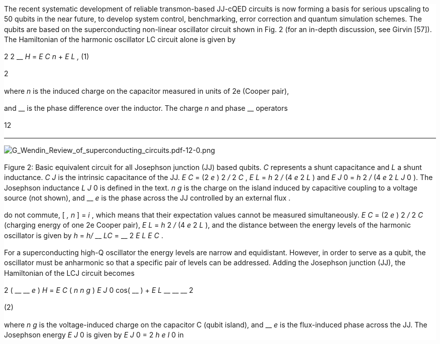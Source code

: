 The recent systematic development of reliable transmon-based JJ-cQED circuits is now
forming a basis for serious upscaling to 50 qubits in the near future, to develop system
control, benchmarking, error correction and quantum simulation schemes.
The qubits are based on the superconducting non-linear oscillator circuit shown in
Fig. 2 (for an in-depth discussion, see Girvin [57]). The Hamiltonian of the harmonic
oscillator LC circuit alone is given by


 2
 2 __
_H_ = _E_ _C_  _n_ + _E_ _L_ _,_ (1)

2

where  _n_ is the induced charge on the capacitor measured in units of 2e (Cooper pair),

 
and __ is the phase difference over the inductor. The charge  _n_ and phase __ operators

12


-----


![G_Wendin_Review_of_superconducting_circuits.pdf-12-0.png](G_Wendin_Review_of_superconducting_circuits.pdf-12-0.png)

Figure 2: Basic equivalent circuit for all Josephson junction (JJ) based qubits. _C_ represents
a shunt capacitance and _L_ a shunt inductance. _C_ _J_ is the intrinsic capacitance of the JJ.
_E_ _C_ = (2 _e_ ) 2 _/_ 2 _C_ , _E_ _L_ =  _h_ 2 _/_ (4 _e_ 2 _L_ ) and _E_ _J_ 0 =  _h_ 2 _/_ (4 _e_ 2 _L_ _J_ 0 ). The Josephson inductance _L_ _J_ 0 is
defined in the text. _n_ _g_ is the charge on the island induced by capacitive coupling to a voltage
source (not shown), and __ _e_ is the phase across the JJ controlled by an external flux .




do not commute, [ _,_  _n_ ] = _i_ , which means that their expectation values cannot be
measured simultaneously. _E_ _C_ = (2 _e_ ) 2 _/_ 2 _C_ (charging energy of one 2e Cooper pair),
_E_ _L_ =  _h_ 2 _/_ (4 _e_ 2 _L_ ), and the distance between the energy levels of the harmonic oscillator
is given by  _h_ =  _h/_ __ _LC_ = __ 2 _E_ _L_ _E_ _C_ .

For a superconducting high-Q oscillator the energy levels are narrow and
equidistant. However, in order to serve as a qubit, the oscillator must be anharmonic
so that a specific pair of levels can be addressed. Adding the Josephson junction (JJ),
the Hamiltonian of the LCJ circuit becomes




 2  ( __ __ _e_ )
_H_ = _E_ _C_ ( _n_ _n_ _g_ ) _E_ _J_ 0 cos( __ ) + _E_ _L_ __
__ __ 2


(2)


where _n_ _g_ is the voltage-induced charge on the capacitor C (qubit island), and __ _e_ is the
flux-induced phase across the JJ. The Josephson energy _E_ _J_ 0 is given by _E_ _J_ 0 = 2  _h_ _e_ _I_ 0 in
